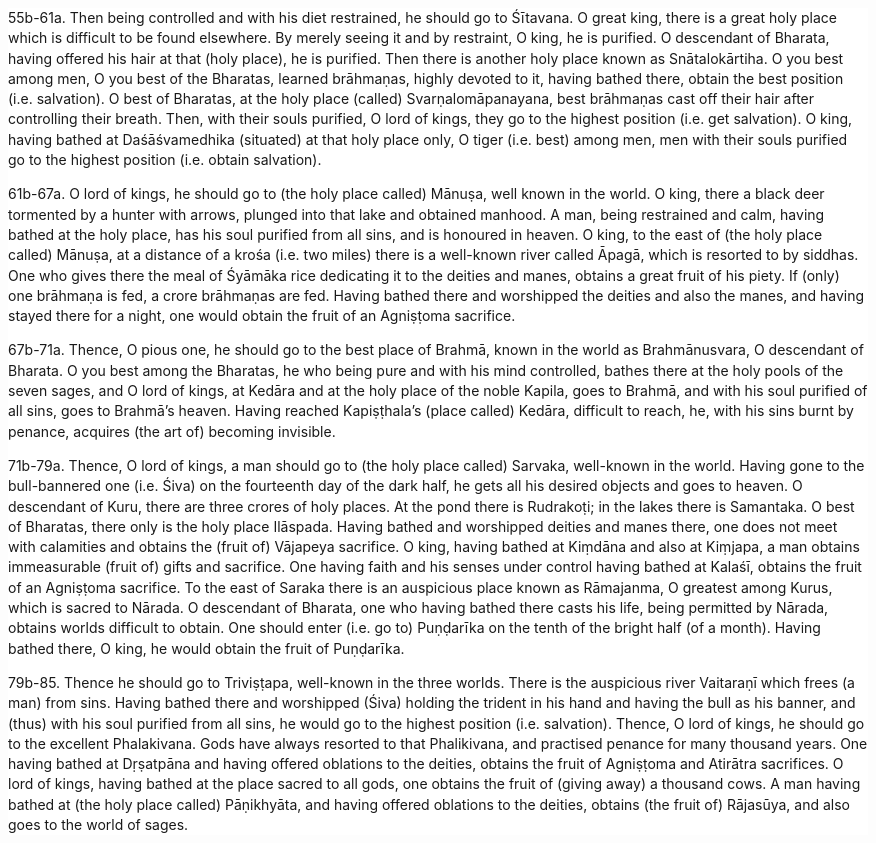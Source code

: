 55b-61a. Then being controlled and with his diet restrained, he should go to Śītavana. O great king, there is a great holy place which is difficult to be found elsewhere. By merely seeing it and by restraint, O king, he is purified. O descendant of Bharata, having offered his hair at that (holy place), he is purified. Then there is another holy place known as Snātalokārtiha. O you best among men, O you best of the Bharatas, learned brāhmaṇas, highly devoted to it, having bathed there, obtain the best position (i.e. salvation). O best of Bharatas, at the holy place (called) Svarṇalomāpanayana, best brāhmaṇas cast off their hair after controlling their breath. Then, with their souls purified, O lord of kings, they go to the highest position (i.e. get salvation). O king, having bathed at Daśāśvamedhika (situated) at that holy place only, O tiger (i.e. best) among men, men with their souls purified go to the highest position (i.e. obtain salvation).

61b-67a. O lord of kings, he should go to (the holy place called) Mānuṣa, well known in the world. O king, there a black deer tormented by a hunter with arrows, plunged into that lake and obtained manhood. A man, being restrained and calm, having bathed at the holy place, has his soul purified from all sins, and is honoured in heaven. O king, to the east of (the holy place called) Mānuṣa, at a distance of a krośa (i.e. two miles) there is a well-known river called Āpagā, which is resorted to by siddhas. One who gives there the meal of Śyāmāka rice dedicating it to the deities and manes, obtains a great fruit of his piety. If (only) one brāhmaṇa is fed, a crore brāhmaṇas are fed. Having bathed there and worshipped the deities and also the manes, and having stayed there for a night, one would obtain the fruit of an Agniṣṭoma sacrifice.

67b-71a. Thence, O pious one, he should go to the best place of Brahmā, known in the world as Brahmānusvara, O descendant of Bharata. O you best among the Bharatas, he who being pure and with his mind controlled, bathes there at the holy pools of the seven sages, and O lord of kings, at Kedāra and at the holy place of the noble Kapila, goes to Brahmā, and with his soul purified of all sins, goes to Brahmā’s heaven. Having reached Kapiṣṭhala’s (place called) Kedāra, difficult to reach, he, with his sins burnt by penance, acquires (the art of) becoming invisible.

71b-79a. Thence, O lord of kings, a man should go to (the holy place called) Sarvaka, well-known in the world. Having gone to the bull-bannered one (i.e. Śiva) on the fourteenth day of the dark half, he gets all his desired objects and goes to heaven. O descendant of Kuru, there are three crores of holy places. At the pond there is Rudrakoṭi; in the lakes there is Samantaka. O best of Bharatas, there only is the holy place Ilāspada. Having bathed and worshipped deities and manes there, one does not meet with calamities and obtains the (fruit of) Vājapeya sacrifice. O king, having bathed at Kiṃdāna and also at Kiṃjapa, a man obtains immeasurable (fruit of) gifts and sacrifice. One having faith and his senses under control having bathed at Kalaśī, obtains the fruit of an Agniṣṭoma sacrifice. To the east of Saraka there is an auspicious place known as Rāmajanma, O greatest among Kurus, which is sacred to Nārada. O descendant of Bharata, one who having bathed there casts his life, being permitted by Nārada, obtains worlds difficult to obtain. One should enter (i.e. go to) Puṇḍarīka on the tenth of the bright half (of a month). Having bathed there, O king, he would obtain the fruit of Puṇḍarīka.

79b-85. Thence he should go to Triviṣṭapa, well-known in the three worlds. There is the auspicious river Vaitaraṇī which frees (a man) from sins. Having bathed there and worshipped (Śiva) holding the trident in his hand and having the bull as his banner, and (thus) with his soul purified from all sins, he would go to the highest position (i.e. salvation). Thence, O lord of kings, he should go to the excellent Phalakivana. Gods have always resorted to that Phalikivana, and practised penance for many thousand years. One having bathed at Dṛṣatpāna and having offered oblations to the deities, obtains the fruit of Agniṣṭoma and Atirātra sacrifices. O lord of kings, having bathed at the place sacred to all gods, one obtains the fruit of (giving away) a thousand cows. A man having bathed at (the holy place called) Pāṇikhyāta, and having offered oblations to the deities, obtains (the fruit of) Rājasūya, and also goes to the world of sages.
